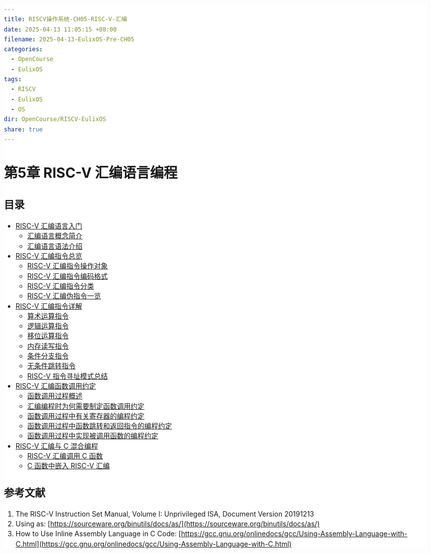 ```yaml
---
title: RISCV操作系统-CH05-RISC-V-汇编
date: 2025-04-13 11:05:15 +08:00
filename: 2025-04-13-EulixOS-Pre-CH05
categories:
  - OpenCourse
  - EulixOS
tags:
  - RISCV
  - EulixOS
  - OS
dir: OpenCourse/RISCV-EulixOS
share: true
---
```

# 第5章 RISC-V 汇编语言编程

## 目录

- [RISC-V 汇编语言入门](2025-04-13-EulixOS-Pre-CH05.md/#risc-v-汇编语言入门)
    - [汇编语言概念简介](2025-04-13-EulixOS-Pre-CH05.md/#汇编语言概念简介)
    - [汇编语言语法介绍](2025-04-13-EulixOS-Pre-CH05.md/#汇编语言语法介绍)
- [RISC-V 汇编指令总览](2025-04-13-EulixOS-Pre-CH05.md/#risc-v-汇编指令总览)
    - [RISC-V 汇编指令操作对象](2025-04-13-EulixOS-Pre-CH05.md/#risc-v-汇编指令操作对象)
    - [RISC-V 汇编指令编码格式](2025-04-13-EulixOS-Pre-CH05.md/#risc-v-汇编指令编码格式)
    - [RISC-V 汇编指令分类](2025-04-13-EulixOS-Pre-CH05.md/#risc-v-汇编指令分类)
    - [RISC-V 汇编伪指令一览](2025-04-13-EulixOS-Pre-CH05.md/#risc-v-汇编伪指令一览)
- [RISC-V 汇编指令详解](2025-04-13-EulixOS-Pre-CH05.md/#risc-v-汇编指令详解)
    - [算术运算指令](2025-04-13-EulixOS-Pre-CH05.md/#算术运算指令)
    - [逻辑运算指令](2025-04-13-EulixOS-Pre-CH05.md/#逻辑运算指令)
    - [移位运算指令](2025-04-13-EulixOS-Pre-CH05.md/#移位运算指令)
    - [内存读写指令](2025-04-13-EulixOS-Pre-CH05.md/#内存读写指令)
    - [条件分支指令](2025-04-13-EulixOS-Pre-CH05.md/#条件分支指令)
    - [无条件跳转指令](2025-04-13-EulixOS-Pre-CH05.md/#无条件跳转指令)
    - [RISC-V 指令寻址模式总结](2025-04-13-EulixOS-Pre-CH05.md/#risc-v-指令寻址模式总结)
- [RISC-V 汇编函数调用约定](2025-04-13-EulixOS-Pre-CH05.md/#risc-v-汇编函数调用约定)
    - [函数调用过程概述](2025-04-13-EulixOS-Pre-CH05.md/#函数调用过程概述)
    - [汇编编程时为何需要制定函数调用约定](2025-04-13-EulixOS-Pre-CH05.md/#汇编编程时为何需要制定函数调用约定)
    - [函数调用过程中有关寄存器的编程约定](2025-04-13-EulixOS-Pre-CH05.md/#函数调用过程中有关寄存器的编程约定)
    - [函数调用过程中函数跳转和返回指令的编程约定](2025-04-13-EulixOS-Pre-CH05.md/#函数调用过程中函数跳转和返回指令的编程约定)
    - [函数调用过程中实现被调用函数的编程约定](2025-04-13-EulixOS-Pre-CH05.md/#函数调用过程中实现被调用函数的编程约定)
- [RISC-V 汇编与 C 混合编程](2025-04-13-EulixOS-Pre-CH05.md/#risc-v-汇编与-c-混合编程)
    - [RISC-V 汇编调用 C 函数](2025-04-13-EulixOS-Pre-CH05.md/#risc-v-汇编调用-c-函数)
    - [C 函数中嵌入 RISC-V 汇编](2025-04-13-EulixOS-Pre-CH05.md/#c-函数中嵌入-risc-v-汇编)

## 参考文献

1. The RISC-V Instruction Set Manual, Volume I: Unprivileged ISA, Document Version 20191213
2. Using as: [https://sourceware.org/binutils/docs/as/](https://sourceware.org/binutils/docs/as/)
3. How to Use Inline Assembly Language in C Code: [https://gcc.gnu.org/onlinedocs/gcc/Using-Assembly-Language-with-C.html](https://gcc.gnu.org/onlinedocs/gcc/Using-Assembly-Language-with-C.html)
